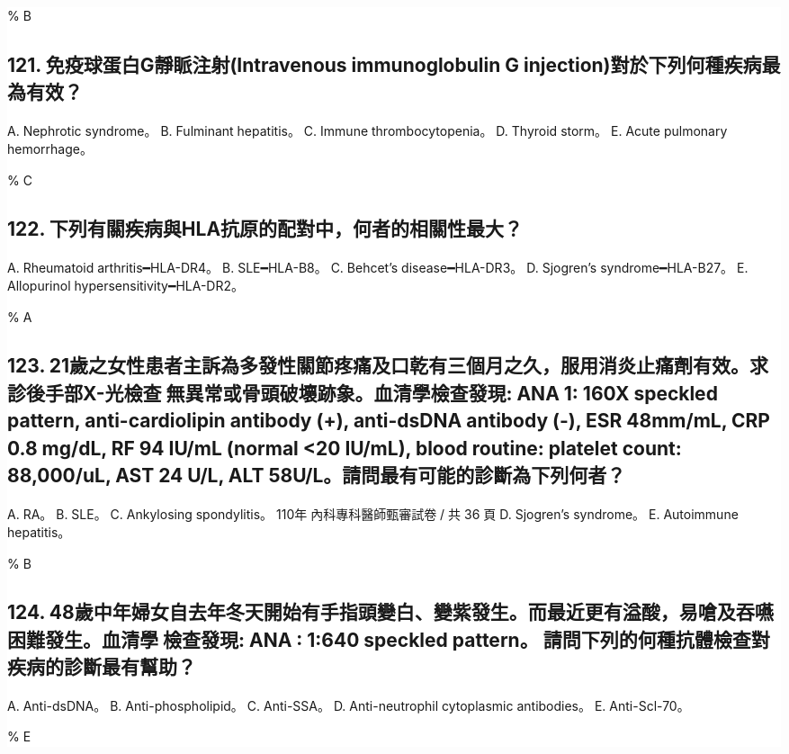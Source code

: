 %
B

## 121. 免疫球蛋白G靜眽注射(Intravenous immunoglobulin G injection)對於下列何種疾病最為有效？

A. Nephrotic syndrome。
B. Fulminant hepatitis。
C. Immune thrombocytopenia。
D. Thyroid storm。
E. Acute pulmonary hemorrhage。

%
C

## 122. 下列有關疾病與HLA抗原的配對中，何者的相關性最大？

A. Rheumatoid arthritis━HLA-DR4。
B. SLE━HLA-B8。
C. Behcet’s disease━HLA-DR3。
D. Sjogren’s syndrome━HLA-B27。
E. Allopurinol hypersensitivity━HLA-DR2。

%
A

## 123. 21歲之女性患者主訴為多發性關節疼痛及口乾有三個月之久，服用消炎止痛劑有效。求診後手部X-光檢查 無異常或骨頭破壞跡象。血清學檢查發現: ANA 1: 160X speckled pattern, anti-cardiolipin antibody (+), anti-dsDNA antibody (-), ESR 48mm/mL, CRP 0.8 mg/dL, RF 94 IU/mL (normal <20 IU/mL), blood routine: platelet count: 88,000/uL, AST 24 U/L, ALT 58U/L。請問最有可能的診斷為下列何者？

A. RA。
B. SLE。
C. Ankylosing spondylitis。 110年 內科專科醫師甄審試卷 / 共 36 頁
D. Sjogren’s syndrome。
E. Autoimmune hepatitis。

%
B

## 124. 48歲中年婦女自去年冬天開始有手指頭變白、變紫發生。而最近更有溢酸，易嗆及吞嚥困難發生。血清學 檢查發現: ANA : 1:640 speckled pattern。 請問下列的何種抗體檢查對疾病的診斷最有幫助？

A. Anti-dsDNA。
B. Anti-phospholipid。
C. Anti-SSA。
D. Anti-neutrophil cytoplasmic antibodies。
E. Anti-Scl-70。

%
E
